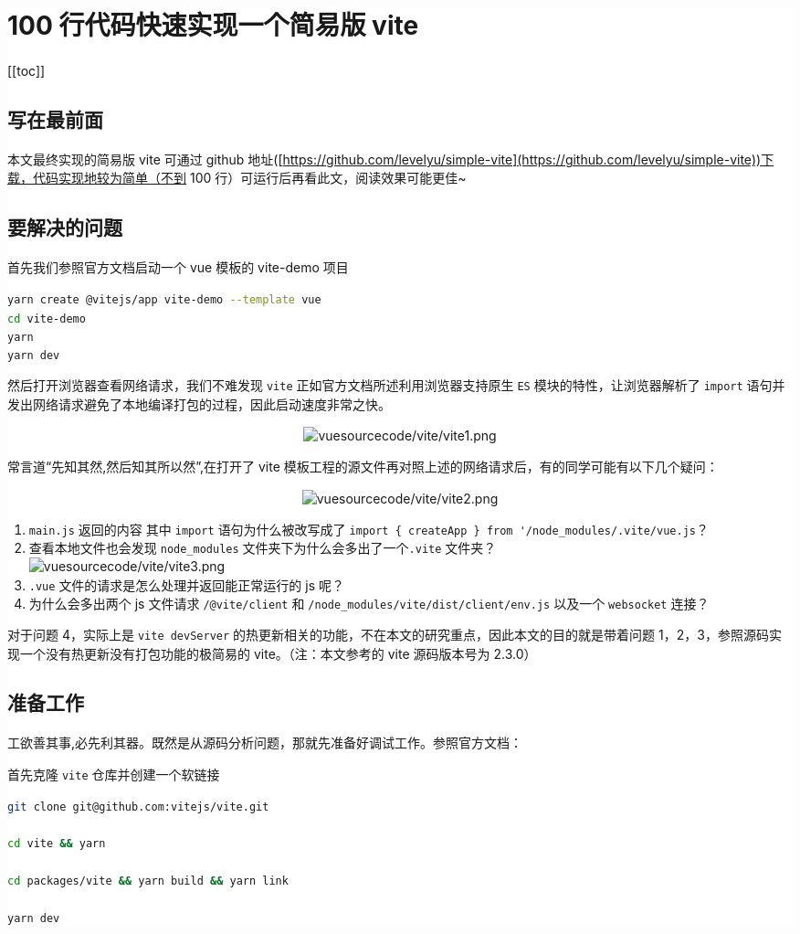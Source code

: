 # 100 行代码快速实现一个简易版 vite

[[toc]]

## 写在最前面

本文最终实现的简易版 vite 可通过 github 地址([https://github.com/levelyu/simple-vite](https://github.com/levelyu/simple-vite))下载，代码实现地较为简单（不到 100 行）可运行后再看此文，阅读效果可能更佳~

## 要解决的问题

首先我们参照官方文档启动一个 vue 模板的 vite-demo 项目

```sh
yarn create @vitejs/app vite-demo --template vue
cd vite-demo
yarn
yarn dev
```

然后打开浏览器查看网络请求，我们不难发现 `vite` 正如官方文档所述利用浏览器支持原生 `ES` 模块的特性，让浏览器解析了 `import` 语句并发出网络请求避免了本地编译打包的过程，因此启动速度非常之快。

<div align="center"><img :src="$withBase('/images/vuesourcecode/vite/vite1.png')" alt="vuesourcecode/vite/vite1.png"></div>

常言道“先知其然,然后知其所以然”,在打开了 vite 模板工程的源文件再对照上述的网络请求后，有的同学可能有以下几个疑问：

<div align="center"><img :src="$withBase('/images/vuesourcecode/vite/vite2.png')" alt="vuesourcecode/vite/vite2.png"></div>

1. `main.js` 返回的内容 其中 `import` 语句为什么被改写成了 `import { createApp } from '/node_modules/.vite/vue.js`？
2. 查看本地文件也会发现 `node_modules` 文件夹下为什么会多出了一个`.vite` 文件夹？  
   <img :src="$withBase('/images/vuesourcecode/vite/vite3.png')" alt="vuesourcecode/vite/vite3.png">
3. `.vue` 文件的请求是怎么处理并返回能正常运行的 js 呢？
4. 为什么会多出两个 js 文件请求 `/@vite/client` 和 `/node_modules/vite/dist/client/env.js` 以及一个 `websocket` 连接？

对于问题 4，实际上是 `vite devServer` 的热更新相关的功能，不在本文的研究重点，因此本文的目的就是带着问题 1，2，3，参照源码实现一个没有热更新没有打包功能的极简易的 vite。（注：本文参考的 vite 源码版本号为 2.3.0）

## 准备工作

工欲善其事,必先利其器。既然是从源码分析问题，那就先准备好调试工作。参照官方文档：

首先克隆 `vite` 仓库并创建一个软链接

```sh
git clone git@github.com:vitejs/vite.git

cd vite && yarn

cd packages/vite && yarn build && yarn link

yarn dev
```
